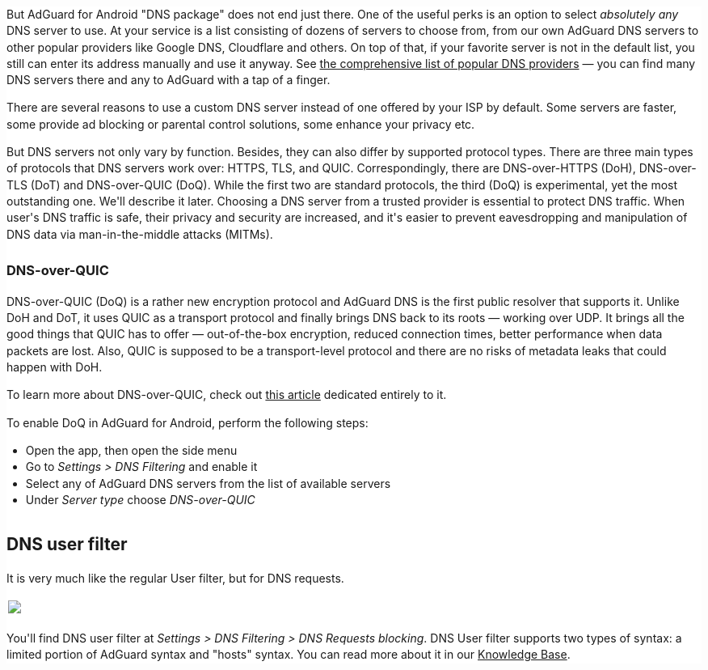 But AdGuard for Android "DNS package" does not end just there. One of the useful perks is an option to select _absolutely any_ DNS server to use. At your service is a list consisting of dozens of servers to choose from, from our own AdGuard DNS servers to other popular providers like Google DNS, Cloudflare and others. On top of that, if your favorite server is not in the default list, you still can enter its address manually and use it anyway. See [the comprehensive list of popular DNS providers](https://kb.adguard.com/en/general/dns-providers) — you can find many DNS servers there and any to AdGuard with a tap of a finger.

There are several reasons to use a custom DNS server instead of one offered by your ISP by default. Some servers are faster, some provide ad blocking or parental control solutions, some enhance your privacy etc.

But DNS servers not only vary by function. Besides, they can also differ by supported protocol types. There are three main types of protocols that DNS servers work over: HTTPS, TLS, and QUIC. Correspondingly, there are DNS-over-HTTPS (DoH), DNS-over-TLS (DoT) and DNS-over-QUIC (DoQ). While the first two are standard protocols, the third (DoQ) is experimental, yet the most outstanding one. We'll describe it later. Choosing a DNS server from a trusted provider is essential to protect DNS traffic. When user's DNS traffic is safe, their privacy and security are increased, and it's easier to prevent eavesdropping and manipulation of DNS data via man-in-the-middle attacks (MITMs).

<a id="dns-over-quic"></a>

### DNS-over-QUIC

DNS-over-QUIC (DoQ) is a rather new encryption protocol and AdGuard DNS is the first public resolver that supports it. Unlike DoH and DoT, it uses QUIC as a transport protocol and finally brings DNS back to its roots — working over UDP. It brings all the good things that QUIC has to offer — out-of-the-box encryption, reduced connection times, better performance when data packets are lost. Also, QUIC is supposed to be a transport-level protocol and there are no risks of metadata leaks that could happen with DoH.

To learn more about DNS-over-QUIC, check out [this article](https://adguard.com/en/blog/dns-over-quic.html) dedicated entirely to it.

To enable DoQ in AdGuard for Android, perform the following steps:

- Open the app, then open the side menu
- Go to _Settings > DNS Filtering_ and enable it
- Select any of AdGuard DNS servers from the list of available servers
- Under _Server type_ choose _DNS-over-QUIC_

<a id="dns-user-filter"></a>

## DNS user filter

It is very much like the regular User filter, but for DNS requests.

<img src="https://cdn.adguard.com/public/Adguard/Blog/Android/3-6/dns-user-filter.png?9" style="border: 0px solid #efefef; max-width: 300px; padding: 2px;" />

You'll find DNS user filter at _Settings > DNS Filtering > DNS Requests blocking_. DNS User filter supports two types of syntax: a limited portion of AdGuard syntax and "hosts" syntax. You can read more about it in our [Knowledge Base](https://kb.adguard.com/en/general/dns-filtering-syntax).

<a id="custom-dns-filters"></a>
